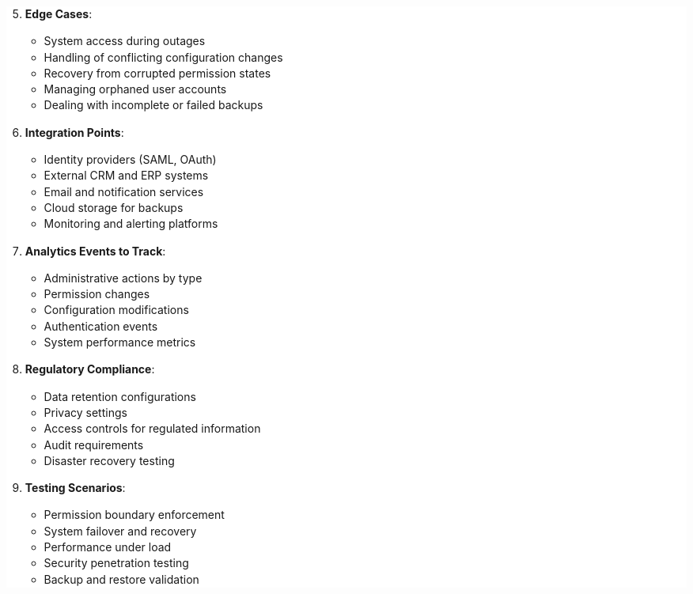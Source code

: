 5. **Edge Cases**:

   - System access during outages
   - Handling of conflicting configuration changes
   - Recovery from corrupted permission states
   - Managing orphaned user accounts
   - Dealing with incomplete or failed backups

6. **Integration Points**:

   - Identity providers (SAML, OAuth)
   - External CRM and ERP systems
   - Email and notification services
   - Cloud storage for backups
   - Monitoring and alerting platforms

7. **Analytics Events to Track**:

   - Administrative actions by type
   - Permission changes
   - Configuration modifications
   - Authentication events
   - System performance metrics

8. **Regulatory Compliance**:

   - Data retention configurations
   - Privacy settings
   - Access controls for regulated information
   - Audit requirements
   - Disaster recovery testing

9. **Testing Scenarios**:
   - Permission boundary enforcement
   - System failover and recovery
   - Performance under load
   - Security penetration testing
   - Backup and restore validation
